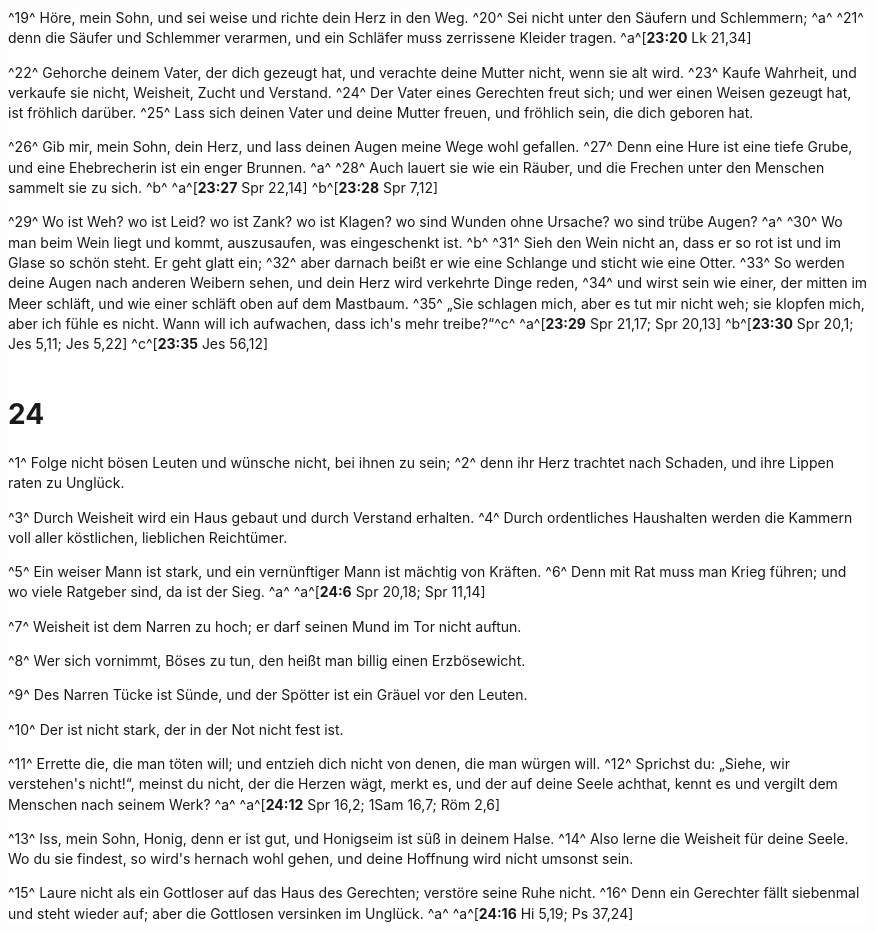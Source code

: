 ^19^ Höre, mein Sohn, und sei weise und richte dein Herz in den Weg. ^20^ Sei nicht unter den Säufern und Schlemmern; ^a^ ^21^ denn die Säufer und Schlemmer verarmen, und ein Schläfer muss zerrissene Kleider tragen. 
^a^[**23:20** Lk 21,34]

^22^ Gehorche deinem Vater, der dich gezeugt hat, und verachte deine Mutter nicht, wenn sie alt wird. ^23^ Kaufe Wahrheit, und verkaufe sie nicht, Weisheit, Zucht und Verstand. ^24^ Der Vater eines Gerechten freut sich; und wer einen Weisen gezeugt hat, ist fröhlich darüber. ^25^ Lass sich deinen Vater und deine Mutter freuen, und fröhlich sein, die dich geboren hat. 

^26^ Gib mir, mein Sohn, dein Herz, und lass deinen Augen meine Wege wohl gefallen. ^27^ Denn eine Hure ist eine tiefe Grube, und eine Ehebrecherin ist ein enger Brunnen. ^a^ ^28^ Auch lauert sie wie ein Räuber, und die Frechen unter den Menschen sammelt sie zu sich. ^b^ 
^a^[**23:27** Spr 22,14] ^b^[**23:28** Spr 7,12]

^29^ Wo ist Weh? wo ist Leid? wo ist Zank? wo ist Klagen? wo sind Wunden ohne Ursache? wo sind trübe Augen? ^a^ ^30^ Wo man beim Wein liegt und kommt, auszusaufen, was eingeschenkt ist. ^b^ ^31^ Sieh den Wein nicht an, dass er so rot ist und im Glase so schön steht. Er geht glatt ein; ^32^ aber darnach beißt er wie eine Schlange und sticht wie eine Otter. ^33^ So werden deine Augen nach anderen Weibern sehen, und dein Herz wird verkehrte Dinge reden, ^34^ und wirst sein wie einer, der mitten im Meer schläft, und wie einer schläft oben auf dem Mastbaum. ^35^ „Sie schlagen mich, aber es tut mir nicht weh; sie klopfen mich, aber ich fühle es nicht. Wann will ich aufwachen, dass ich's mehr treibe?“^c^ 
^a^[**23:29** Spr 21,17; Spr 20,13] ^b^[**23:30** Spr 20,1; Jes 5,11; Jes 5,22] ^c^[**23:35** Jes 56,12]

# 24
^1^ Folge nicht bösen Leuten und wünsche nicht, bei ihnen zu sein; ^2^ denn ihr Herz trachtet nach Schaden, und ihre Lippen raten zu Unglück. 

^3^ Durch Weisheit wird ein Haus gebaut und durch Verstand erhalten. ^4^ Durch ordentliches Haushalten werden die Kammern voll aller köstlichen, lieblichen Reichtümer. 

^5^ Ein weiser Mann ist stark, und ein vernünftiger Mann ist mächtig von Kräften. ^6^ Denn mit Rat muss man Krieg führen; und wo viele Ratgeber sind, da ist der Sieg. ^a^ 
^a^[**24:6** Spr 20,18; Spr 11,14]

^7^ Weisheit ist dem Narren zu hoch; er darf seinen Mund im Tor nicht auftun. 

^8^ Wer sich vornimmt, Böses zu tun, den heißt man billig einen Erzbösewicht. 

^9^ Des Narren Tücke ist Sünde, und der Spötter ist ein Gräuel vor den Leuten. 

^10^ Der ist nicht stark, der in der Not nicht fest ist. 

^11^ Errette die, die man töten will; und entzieh dich nicht von denen, die man würgen will. ^12^ Sprichst du: „Siehe, wir verstehen's nicht!“, meinst du nicht, der die Herzen wägt, merkt es, und der auf deine Seele achthat, kennt es und vergilt dem Menschen nach seinem Werk? ^a^ 
^a^[**24:12** Spr 16,2; 1Sam 16,7; Röm 2,6]

^13^ Iss, mein Sohn, Honig, denn er ist gut, und Honigseim ist süß in deinem Halse. ^14^ Also lerne die Weisheit für deine Seele. Wo du sie findest, so wird's hernach wohl gehen, und deine Hoffnung wird nicht umsonst sein. 

^15^ Laure nicht als ein Gottloser auf das Haus des Gerechten; verstöre seine Ruhe nicht. ^16^ Denn ein Gerechter fällt siebenmal und steht wieder auf; aber die Gottlosen versinken im Unglück. ^a^ 
^a^[**24:16** Hi 5,19; Ps 37,24]
